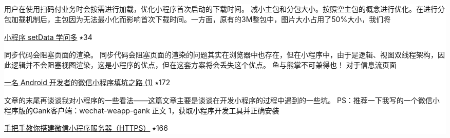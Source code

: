 用户在使用扫码付业务时会按需进行加载，优化小程序首次启动的下载时间。 减小主包和分包大小。按照空主包的概念进行优化。在进行分包加载机制后，主包因为无法最小化而影响首次下载时间。一方面，原有的3M整包中，图片大小占用了50%大小，我们将


[小程序 setData 学问多](https://juejin.im/post/5c6bace551882562ee6455db)
⭑34

同步代码会阻塞页面的渲染。 同步代码会阻塞页面的渲染的问题其实在浏览器中也存在，但在小程序中，由于是逻辑、视图双线程架构，因此逻辑并不会阻塞视图渲染，这是小程序的优点，但在这套方案将会丢失这个优点。 鱼与熊掌不可兼得也！ 对于信息流页面


[一名 Android 开发者的微信小程序填坑之路 (1)](http://blog.csdn.net/luoyanglizi/article/details/52681245)
⭑172

文章的末尾再谈谈我对小程序的一些看法——这篇文章主要是谈谈在开发小程序的过程中遇到的一些坑。 PS：推荐一下我写的一个微信小程序版的Gank客户端：wechat-weapp-gank 正文 1，获取小程序开发工具并正确安装


[手把手教你搭建微信小程序服务器（HTTPS）](https://juejin.im/post/5b4f085b51882519790c82dd)
⭑166


